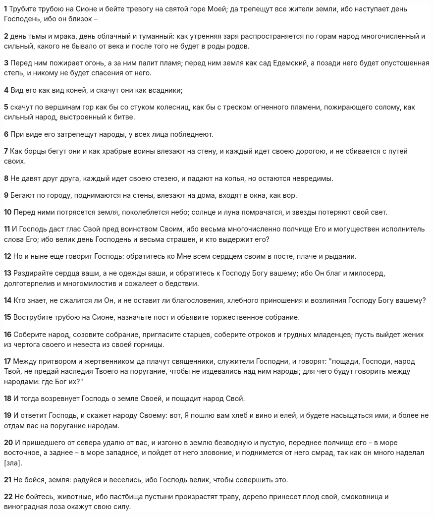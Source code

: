 **1** Трубите трубою на Сионе и бейте тревогу на святой горе Моей; да трепещут все жители земли, ибо наступает день Господень, ибо он близок –

**2** день тьмы и мрака, день облачный и туманный: как утренняя заря распространяется по горам народ многочисленный и сильный, какого не бывало от века и после того не будет в роды родов.

**3** Перед ним пожирает огонь, а за ним палит пламя; перед ним земля как сад Едемский, а позади него будет опустошенная степь, и никому не будет спасения от него.

**4** Вид его как вид коней, и скачут они как всадники;

**5** скачут по вершинам гор как бы со стуком колесниц, как бы с треском огненного пламени, пожирающего солому, как сильный народ, выстроенный к битве.

**6** При виде его затрепещут народы, у всех лица побледнеют.

**7** Как борцы бегут они и как храбрые воины влезают на стену, и каждый идет своею дорогою, и не сбивается с путей своих.

**8** Не давят друг друга, каждый идет своею стезею, и падают на копья, но остаются невредимы.

**9** Бегают по городу, поднимаются на стены, влезают на дома, входят в окна, как вор.

**10** Перед ними потрясется земля, поколеблется небо; солнце и луна помрачатся, и звезды потеряют свой свет.

**11** И Господь даст глас Свой пред воинством Своим, ибо весьма многочисленно полчище Его и могуществен исполнитель слова Его; ибо велик день Господень и весьма страшен, и кто выдержит его?

**12** Но и ныне еще говорит Господь: обратитесь ко Мне всем сердцем своим в посте, плаче и рыдании.

**13** Раздирайте сердца ваши, а не одежды ваши, и обратитесь к Господу Богу вашему; ибо Он благ и милосерд, долготерпелив и многомилостив и сожалеет о бедствии.

**14** Кто знает, не сжалится ли Он, и не оставит ли благословения, хлебного приношения и возлияния Господу Богу вашему?

**15** Вострубите трубою на Сионе, назначьте пост и объявите торжественное собрание.

**16** Соберите народ, созовите собрание, пригласите старцев, соберите отроков и грудных младенцев; пусть выйдет жених из чертога своего и невеста из своей горницы.

**17** Между притвором и жертвенником да плачут священники, служители Господни, и говорят: "пощади, Господи, народ Твой, не предай наследия Твоего на поругание, чтобы не издевались над ним народы; для чего будут говорить между народами: где Бог их?"

**18** И тогда возревнует Господь о земле Своей, и пощадит народ Свой.

**19** И ответит Господь, и скажет народу Своему: вот, Я пошлю вам хлеб и вино и елей, и будете насыщаться ими, и более не отдам вас на поругание народам.

**20** И пришедшего от севера удалю от вас, и изгоню в землю безводную и пустую, переднее полчище его – в море восточное, а заднее – в море западное, и пойдет от него зловоние, и поднимется от него смрад, так как он много наделал [зла].

**21** Не бойся, земля: радуйся и веселись, ибо Господь велик, чтобы совершить это.

**22** Не бойтесь, животные, ибо пастбища пустыни произрастят траву, дерево принесет плод свой, смоковница и виноградная лоза окажут свою силу.
